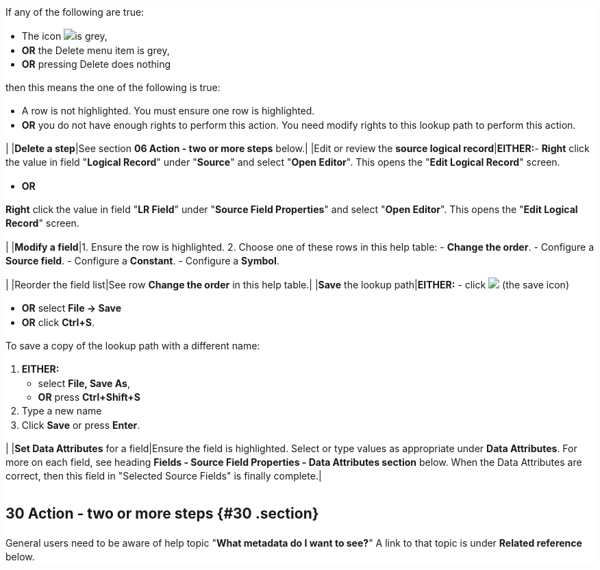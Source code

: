  If any of the following are true:

 -   The icon ![](images/LP_Delete_Source_Field_03.GIF)is grey,
-   **OR** the Delete menu item is grey,
-   **OR** pressing Delete does nothing

 then this means the one of the following is true:

 -   A row is not highlighted. You must ensure one row is highlighted.
-   **OR** you do not have enough rights to perform this action. You need modify rights to this lookup path to perform this action.

|
|**Delete a step**|See section **06 Action - two or more steps** below.|
|Edit or review the **source logical record**|**EITHER:**-   **Right** click the value in field "**Logical Record**" under "**Source**" and select "**Open Editor**". This opens the "**Edit Logical Record**" screen.
-   **OR**

**Right** click the value in field "**LR Field**" under "**Source Field Properties**" and select "**Open Editor**". This opens the "**Edit Logical Record**" screen.


|
|**Modify a field**|1.  Ensure the row is highlighted.
2.  Choose one of these rows in this help table:
    -   **Change the order**.
    -   Configure a **Source field**.
    -   Configure a **Constant**.
    -   Configure a **Symbol**.

|
|Reorder the field list|See row **Change the order** in this help table.|
|**Save** the lookup path|**EITHER:** -   click ![](images/Icon_Save_03.GIF) \(the save icon\)
-   **OR** select **File -\> Save**
-   **OR** click **Ctrl+S**.

To save a copy of the lookup path with a different name:

1.  **EITHER:**
    -   select **File, Save As**,
    -   **OR** press **Ctrl+Shift+S**
2.  Type a new name
3.  Click **Save** or press **Enter**.

|
|**Set Data Attributes** for a field|Ensure the field is highlighted. Select or type values as appropriate under **Data Attributes**. For more on each field, see heading **Fields - Source Field Properties - Data Attributes section** below. When the Data Attributes are correct, then this field in "Selected Source Fields" is finally complete.|

## 30 Action - two or more steps {#30 .section}

General users need to be aware of help topic "**What metadata do I want to see?**" A link to that topic is under **Related reference** below.
